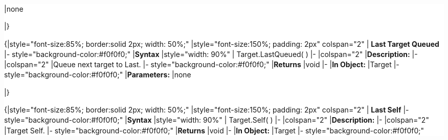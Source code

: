 |none

|}

{|style="font-size:85%; border:solid 2px; width: 50%;"
|style="font-size:150%;  padding: 2px" colspan="2" | **Last Target Queued**
|- style="background-color:#f0f0f0;"
|**Syntax**
|style="width: 90%" | Target.LastQueued( )
|-
|colspan="2" |**Description:**
|-
|colspan="2" |Queue next target to Last.
|- style="background-color:#f0f0f0;"
|**Returns**
|void
|-
|**In Object:**
|Target
|- style="background-color:#f0f0f0;"
|**Parameters:**
|none

|}

{|style="font-size:85%; border:solid 2px; width: 50%;"
|style="font-size:150%;  padding: 2px" colspan="2" | **Last Self**
|- style="background-color:#f0f0f0;"
|**Syntax**
|style="width: 90%" | Target.Self( )
|-
|colspan="2" |**Description:**
|-
|colspan="2" |Target Self.
|- style="background-color:#f0f0f0;"
|**Returns**
|void
|-
|**In Object:**
|Target
|- style="background-color:#f0f0f0;"